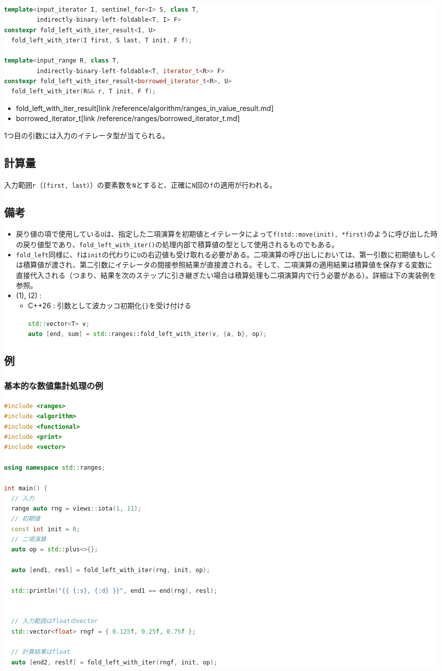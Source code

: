 ```cpp
template<input_iterator I, sentinel_for<I> S, class T,
         indirectly-binary-left-foldable<T, I> F>
constexpr fold_left_with_iter_result<I, U>
  fold_left_with_iter(I first, S last, T init, F f); 

template<input_range R, class T,
         indirectly-binary-left-foldable<T, iterator_t<R>> F>
constexpr fold_left_with_iter_result<borrowed_iterator_t<R>, U>
  fold_left_with_iter(R&& r, T init, F f);
```
* fold_left_with_iter_result[link /reference/algorithm/ranges_in_value_result.md]
* borrowed_iterator_t[link /reference/ranges/borrowed_iterator_t.md]

1つ目の引数には入力のイテレータ型が当てられる。

## 計算量

入力範囲`r`（`[first, last)`）の要素数を`N`とすると、正確に`N`回の`f`の適用が行われる。

## 備考
- 戻り値の項で使用している`U`は、指定した二項演算を初期値とイテレータによって`f(std::move(init), *first)`のように呼び出した時の戻り値型であり、`fold_left_with_iter()`の処理内部で積算値の型として使用されるものでもある。
- `fold_left`同様に、`f`は`init`の代わりに`U`の右辺値も受け取れる必要がある。二項演算の呼び出しにおいては、第一引数に初期値もしくは積算値が渡され、第二引数にイテレータの間接参照結果が直接渡される。そして、二項演算の適用結果は積算値を保存する変数に直接代入される（つまり、結果を次のステップに引き継ぎたい場合は積算処理も二項演算内で行う必要がある）。詳細は下の実装例を参照。
- (1), (2) :
    - C++26 : 引数として波カッコ初期化`{}`を受け付ける
        ```cpp
        std::vector<T> v;
        auto [end, sum] = std::ranges::fold_left_with_iter(v, {a, b}, op);
        ```


## 例

### 基本的な数値集計処理の例

```cpp example
#include <ranges>
#include <algorithm>
#include <functional>
#include <print>
#include <vector>

using namespace std::ranges;

int main() {
  // 入力
  range auto rng = views::iota(1, 11);
  // 初期値
  const int init = 0;
  // 二項演算
  auto op = std::plus<>{};
  
  auto [end1, resl] = fold_left_with_iter(rng, init, op);

  std::println("{{ {:s}, {:d} }}", end1 == end(rng), resl);


  // 入力範囲はfloatのvector
  std::vector<float> rngf = { 0.125f, 0.25f, 0.75f };
  
  // 計算結果はfloat
  auto [end2, reslf] = fold_left_with_iter(rngf, init, op);
```